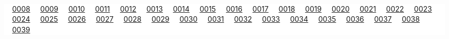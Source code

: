     [0008](http://articles.adsabs.harvard.edu/cgi-bin/iarticle_query?journal=AnPOb&volume=0008&type=SCREEN_THMB)
    [0009](http://articles.adsabs.harvard.edu/cgi-bin/iarticle_query?journal=AnPOb&volume=0009&type=SCREEN_THMB)
    [0010](http://articles.adsabs.harvard.edu/cgi-bin/iarticle_query?journal=AnPOb&volume=0010&type=SCREEN_THMB)
    [0011](http://articles.adsabs.harvard.edu/cgi-bin/iarticle_query?journal=AnPOb&volume=0011&type=SCREEN_THMB)
    [0012](http://articles.adsabs.harvard.edu/cgi-bin/iarticle_query?journal=AnPOb&volume=0012&type=SCREEN_THMB)
    [0013](http://articles.adsabs.harvard.edu/cgi-bin/iarticle_query?journal=AnPOb&volume=0013&type=SCREEN_THMB)
    [0014](http://articles.adsabs.harvard.edu/cgi-bin/iarticle_query?journal=AnPOb&volume=0014&type=SCREEN_THMB)
    [0015](http://articles.adsabs.harvard.edu/cgi-bin/iarticle_query?journal=AnPOb&volume=0015&type=SCREEN_THMB)
    [0016](http://articles.adsabs.harvard.edu/cgi-bin/iarticle_query?journal=AnPOb&volume=0016&type=SCREEN_THMB)
    [0017](http://articles.adsabs.harvard.edu/cgi-bin/iarticle_query?journal=AnPOb&volume=0017&type=SCREEN_THMB)
    [0018](http://articles.adsabs.harvard.edu/cgi-bin/iarticle_query?journal=AnPOb&volume=0018&type=SCREEN_THMB)
    [0019](http://articles.adsabs.harvard.edu/cgi-bin/iarticle_query?journal=AnPOb&volume=0019&type=SCREEN_THMB)
    [0020](http://articles.adsabs.harvard.edu/cgi-bin/iarticle_query?journal=AnPOb&volume=0020&type=SCREEN_THMB)
    [0021](http://articles.adsabs.harvard.edu/cgi-bin/iarticle_query?journal=AnPOb&volume=0021&type=SCREEN_THMB)
    [0022](http://articles.adsabs.harvard.edu/cgi-bin/iarticle_query?journal=AnPOb&volume=0022&type=SCREEN_THMB)
    [0023](http://articles.adsabs.harvard.edu/cgi-bin/iarticle_query?journal=AnPOb&volume=0023&type=SCREEN_THMB)
    [0024](http://articles.adsabs.harvard.edu/cgi-bin/iarticle_query?journal=AnPOb&volume=0024&type=SCREEN_THMB)
    [0025](http://articles.adsabs.harvard.edu/cgi-bin/iarticle_query?journal=AnPOb&volume=0025&type=SCREEN_THMB)
    [0026](http://articles.adsabs.harvard.edu/cgi-bin/iarticle_query?journal=AnPOb&volume=0026&type=SCREEN_THMB)
    [0027](http://articles.adsabs.harvard.edu/cgi-bin/iarticle_query?journal=AnPOb&volume=0027&type=SCREEN_THMB)
    [0028](http://articles.adsabs.harvard.edu/cgi-bin/iarticle_query?journal=AnPOb&volume=0028&type=SCREEN_THMB)
    [0029](http://articles.adsabs.harvard.edu/cgi-bin/iarticle_query?journal=AnPOb&volume=0029&type=SCREEN_THMB)
    [0030](http://articles.adsabs.harvard.edu/cgi-bin/iarticle_query?journal=AnPOb&volume=0030&type=SCREEN_THMB)
    [0031](http://articles.adsabs.harvard.edu/cgi-bin/iarticle_query?journal=AnPOb&volume=0031&type=SCREEN_THMB)
    [0032](http://articles.adsabs.harvard.edu/cgi-bin/iarticle_query?journal=AnPOb&volume=0032&type=SCREEN_THMB)
    [0033](http://articles.adsabs.harvard.edu/cgi-bin/iarticle_query?journal=AnPOb&volume=0033&type=SCREEN_THMB)
    [0034](http://articles.adsabs.harvard.edu/cgi-bin/iarticle_query?journal=AnPOb&volume=0034&type=SCREEN_THMB)
    [0035](http://articles.adsabs.harvard.edu/cgi-bin/iarticle_query?journal=AnPOb&volume=0035&type=SCREEN_THMB)
    [0036](http://articles.adsabs.harvard.edu/cgi-bin/iarticle_query?journal=AnPOb&volume=0036&type=SCREEN_THMB)
    [0037](http://articles.adsabs.harvard.edu/cgi-bin/iarticle_query?journal=AnPOb&volume=0037&type=SCREEN_THMB)
    [0038](http://articles.adsabs.harvard.edu/cgi-bin/iarticle_query?journal=AnPOb&volume=0038&type=SCREEN_THMB)
    [0039](http://articles.adsabs.harvard.edu/cgi-bin/iarticle_query?journal=AnPOb&volume=0039&type=SCREEN_THMB)